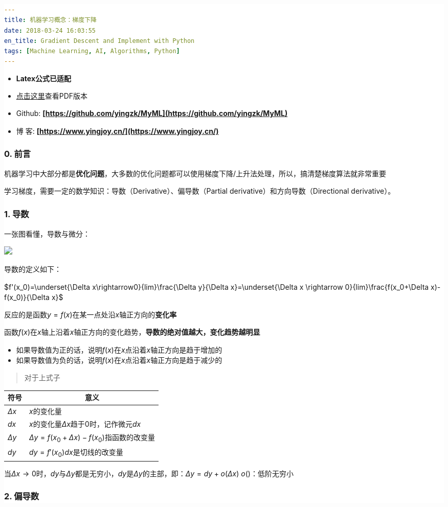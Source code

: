 ```yaml
---
title: 机器学习概念：梯度下降
date: 2018-03-24 16:03:55
en_title: Gradient Descent and Implement with Python
tags: [Machine Learning, AI, Algorithms, Python]
---
```


- **Latex公式已适配**

- [点击这里](https://img.yingjoy.cn/attachment/2018/03/Gradient_Descent.pdf)查看PDF版本
  
- Github: **[https://github.com/yingzk/MyML](https://github.com/yingzk/MyML)**
  
- 博 客: **[https://www.yingjoy.cn/](https://www.yingjoy.cn/)**

### 0. 前言

机器学习中大部分都是**优化问题**，大多数的优化问题都可以使用梯度下降/上升法处理，所以，搞清楚梯度算法就非常重要 

学习梯度，需要一定的数学知识：导数（Derivative）、偏导数（Partial derivative）和方向导数（Directional derivative）。 
### 1. 导数

一张图看懂，导数与微分：

![](https://img.yingjoy.cn/image/2018/03/1-2.png)

导数的定义如下： 

$f'(x_0)=\underset{\Delta x\rightarrow0}{lim}\frac{\Delta y}{\Delta x}=\underset{\Delta x \rightarrow 0}{lim}\frac{f(x_0+\Delta x)-f(x_0)}{\Delta x}$ 

反应的是函数$y=f(x)$在某一点处沿$x$轴正方向的**变化率**

函数$f(x)$在$x$轴上沿着$x$轴正方向的变化趋势，**导数的绝对值越大，变化趋势越明显**

- 如果导数值为正的话，说明$f(x)$在$x$点沿着$x$轴正方向是趋于增加的
- 如果导数值为负的话，说明$f(x)$在$x$点沿着$x$轴正方向是趋于减少的

> 对于上式子

| 符号       | 意义                                            |
| ---------- | ----------------------------------------------- |
| $\Delta x$ | $x$的变化量                                     |
| $dx$       | $x$的变化量$\Delta x$趋于0时，记作微元$dx$      |
| $\Delta y$ | $\Delta y=f(x_0+\Delta x)-f(x_0)$指函数的改变量 |
| $dy$       | $dy=f'(x_0)dx$是切线的改变量                    |

当$\Delta x \rightarrow 0$时，$dy$与$\Delta y$都是无穷小，$dy$是$\Delta y$的主部，即：$\Delta y=dy+o(\Delta x)$ $o()$：低阶无穷小 

### 2. 偏导数
